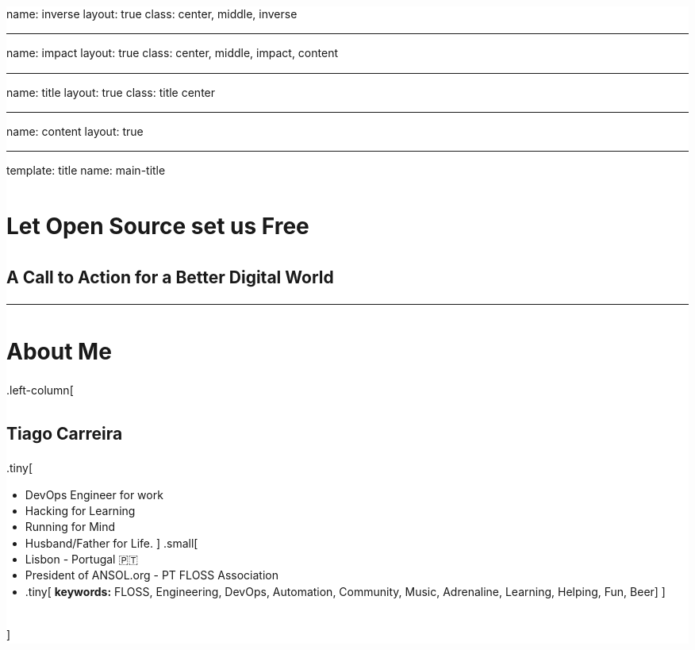 
name: inverse
layout: true
class: center, middle, inverse

---

name: impact
layout: true
class: center, middle, impact, content

---

name: title
layout: true
class: title center

---

name: content
layout: true

---

template: title
name: main-title


# Let Open Source set us Free

## A Call to Action for a Better Digital World

---


# About Me

.left-column[

## Tiago Carreira

.tiny[
- DevOps Engineer for work
- Hacking for Learning
- Running for Mind
- Husband/Father for Life.
]
.small[
- Lisbon - Portugal 🇵🇹
- President of ANSOL.org - PT FLOSS Association
- .tiny[ **keywords:** FLOSS, Engineering, DevOps, Automation, Community, Music, Adrenaline, Learning, Helping, Fun, Beer]
]
<br>
]
